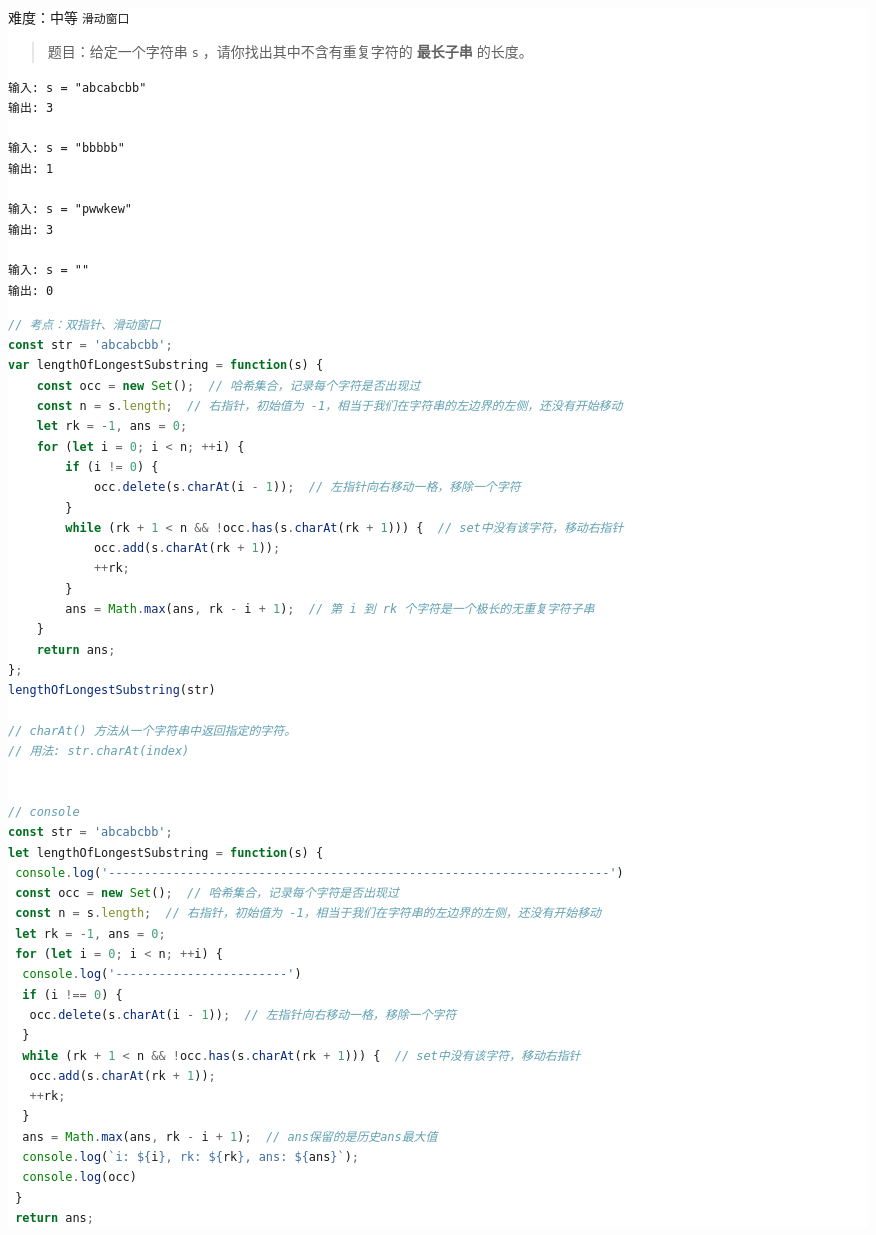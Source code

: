 难度：中等 `滑动窗口`

> 题目：给定一个字符串 `s` ，请你找出其中不含有重复字符的 **最长子串** 的长度。



```示例：
输入: s = "abcabcbb"
输出: 3 

输入: s = "bbbbb"
输出: 1

输入: s = "pwwkew"
输出: 3

输入: s = ""
输出: 0
```

```javascript
// 考点：双指针、滑动窗口
const str = 'abcabcbb';
var lengthOfLongestSubstring = function(s) {
    const occ = new Set();  // 哈希集合，记录每个字符是否出现过
    const n = s.length;  // 右指针，初始值为 -1，相当于我们在字符串的左边界的左侧，还没有开始移动
    let rk = -1, ans = 0;
    for (let i = 0; i < n; ++i) {
        if (i != 0) {
            occ.delete(s.charAt(i - 1));  // 左指针向右移动一格，移除一个字符
        }
        while (rk + 1 < n && !occ.has(s.charAt(rk + 1))) {  // set中没有该字符，移动右指针
            occ.add(s.charAt(rk + 1));
            ++rk;
        }
        ans = Math.max(ans, rk - i + 1);  // 第 i 到 rk 个字符是一个极长的无重复字符子串
    }
    return ans;
};
lengthOfLongestSubstring(str)

// charAt() 方法从一个字符串中返回指定的字符。
// 用法: str.charAt(index)


// console
const str = 'abcabcbb';
let lengthOfLongestSubstring = function(s) {
 console.log('----------------------------------------------------------------------')
 const occ = new Set();  // 哈希集合，记录每个字符是否出现过
 const n = s.length;  // 右指针，初始值为 -1，相当于我们在字符串的左边界的左侧，还没有开始移动
 let rk = -1, ans = 0;
 for (let i = 0; i < n; ++i) {
  console.log('------------------------')
  if (i !== 0) {
   occ.delete(s.charAt(i - 1));  // 左指针向右移动一格，移除一个字符
  }
  while (rk + 1 < n && !occ.has(s.charAt(rk + 1))) {  // set中没有该字符，移动右指针
   occ.add(s.charAt(rk + 1));
   ++rk;
  }
  ans = Math.max(ans, rk - i + 1);  // ans保留的是历史ans最大值
  console.log(`i: ${i}, rk: ${rk}, ans: ${ans}`);
  console.log(occ)
 }
 return ans;
```